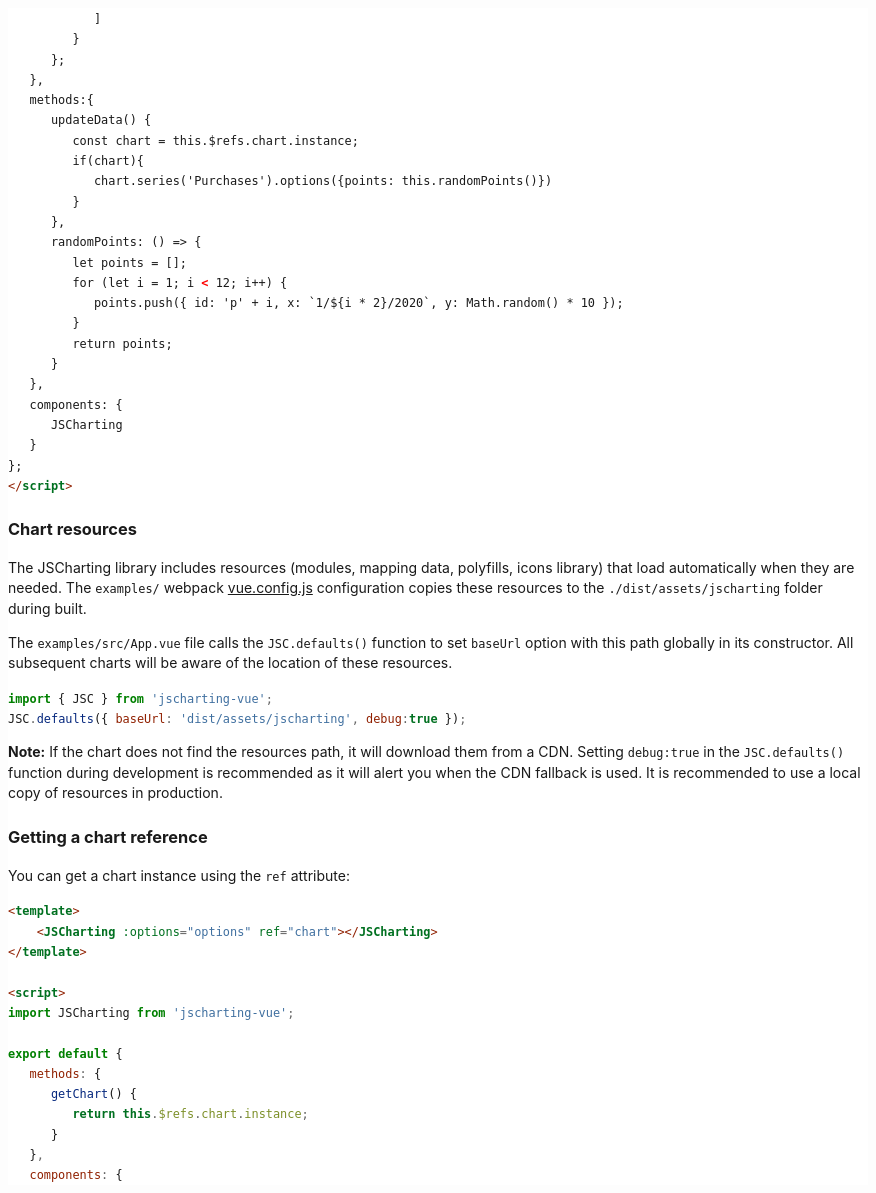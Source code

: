 ```html
            ]
         }
      };
   },
   methods:{
      updateData() {
         const chart = this.$refs.chart.instance;
         if(chart){
            chart.series('Purchases').options({points: this.randomPoints()})
         }
      },
      randomPoints: () => {
         let points = [];
         for (let i = 1; i < 12; i++) {
            points.push({ id: 'p' + i, x: `1/${i * 2}/2020`, y: Math.random() * 10 });
         }
         return points;
      }
   },
   components: {
      JSCharting
   }
};
</script>
```

### Chart resources
The JSCharting library includes resources (modules, mapping data, polyfills, icons library) that load automatically
when they are needed. The `examples/` webpack [vue.config.js](examples/vue.config.js) configuration copies
these resources to the `./dist/assets/jscharting` folder during built.

The `examples/src/App.vue` file calls the `JSC.defaults()` function to set `baseUrl` option
with this path globally in its constructor. All subsequent charts will be aware of the location of these resources.

```js
import { JSC } from 'jscharting-vue';
JSC.defaults({ baseUrl: 'dist/assets/jscharting', debug:true });
```

**Note:** If the chart does not find the resources path, it will download them from a CDN.
Setting `debug:true` in the `JSC.defaults()` function during development is recommended as it will alert you when the
CDN fallback is used. It is recommended to use a local copy of resources in production.

### Getting a chart reference

You can get a chart instance using the `ref` attribute:
```html
<template>
    <JSCharting :options="options" ref="chart"></JSCharting>
</template>

<script>
import JSCharting from 'jscharting-vue';

export default {
   methods: {
      getChart() {
         return this.$refs.chart.instance;
      }
   },
   components: {
```